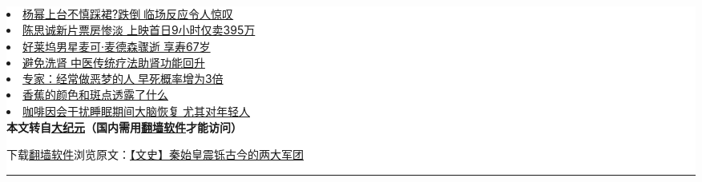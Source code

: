 <li><a href="https://github.com/1992513/djy/blob/master/gb/25/7/5/n14545591.md#1">杨幂上台不慎踩裙?跌倒 临场反应令人惊叹</a></li>
<li><a href="https://github.com/1992513/djy/blob/master/gb/25/7/5/n14545630.md#1">陈思诚新片票房惨淡 上映首日9小时仅卖395万</a></li>
<li><a href="https://github.com/1992513/djy/blob/master/gb/25/7/3/n14544400.md#1">好莱坞男星麦可·麦德森骤逝 享寿67岁</a></li>
<li><a href="https://github.com/1992513/djy/blob/master/gb/25/7/1/n14542256.md#1">避免洗肾 中医传统疗法助肾功能回升</a></li>
<li><a href="https://github.com/1992513/djy/blob/master/gb/25/7/3/n14543926.md#1">专家：经常做恶梦的人 早死概率增为3倍</a></li>
<li><a href="https://github.com/1992513/djy/blob/master/gb/25/7/1/n14542657.md#1">香蕉的颜色和斑点透露了什么</a></li>
<li><a href="https://github.com/1992513/djy/blob/master/gb/25/6/28/n14540704.md#1">咖啡因会干扰睡眠期间大脑恢复 尤其对年轻人</a></li>
<strong>本文转自<a href="https://www.epochtimes.com">大纪元</a>（国内需用<a href="https://github.com/1992513/www/blob/master/README.md#8">翻墙软件</a>才能访问）</strong><p>下载<a href="https://github.com/1992513/www/blob/master/README.md#8">翻墙软件</a>浏览原文：<a href="https://www.epochtimes.com/gb/16/3/30/n7475066.htm">【文史】秦始皇震铄古今的两大军团</a></p><hr>